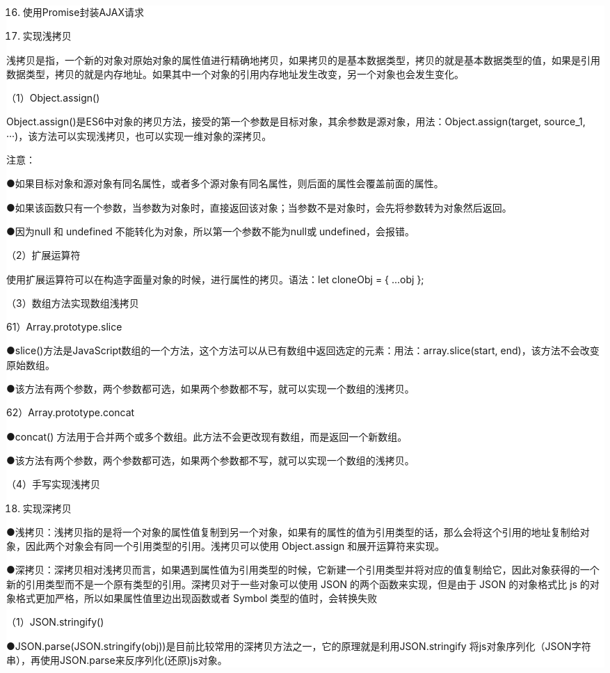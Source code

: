 

 16. 使用Promise封装AJAX请求 



 17. 实现浅拷贝 

浅拷贝是指，一个新的对象对原始对象的属性值进行精确地拷贝，如果拷贝的是基本数据类型，拷贝的就是基本数据类型的值，如果是引用数据类型，拷贝的就是内存地址。如果其中一个对象的引用内存地址发生改变，另一个对象也会发生变化。

 （1）Object.assign() 

Object.assign()是ES6中对象的拷贝方法，接受的第一个参数是目标对象，其余参数是源对象，用法：Object.assign(target, source_1, ···)，该方法可以实现浅拷贝，也可以实现一维对象的深拷贝。



注意：

●如果目标对象和源对象有同名属性，或者多个源对象有同名属性，则后面的属性会覆盖前面的属性。

●如果该函数只有一个参数，当参数为对象时，直接返回该对象；当参数不是对象时，会先将参数转为对象然后返回。

●因为null 和 undefined 不能转化为对象，所以第一个参数不能为null或 undefined，会报错。



 （2）扩展运算符 

使用扩展运算符可以在构造字面量对象的时候，进行属性的拷贝。语法：let cloneObj = { ...obj };



 （3）数组方法实现数组浅拷贝 

 61）Array.prototype.slice 

●slice()方法是JavaScript数组的一个方法，这个方法可以从已有数组中返回选定的元素：用法：array.slice(start, end)，该方法不会改变原始数组。

●该方法有两个参数，两个参数都可选，如果两个参数都不写，就可以实现一个数组的浅拷贝。



 62）Array.prototype.concat 

●concat() 方法用于合并两个或多个数组。此方法不会更改现有数组，而是返回一个新数组。

●该方法有两个参数，两个参数都可选，如果两个参数都不写，就可以实现一个数组的浅拷贝。



 （4）手写实现浅拷贝 



 18. 实现深拷贝 

●浅拷贝：浅拷贝指的是将一个对象的属性值复制到另一个对象，如果有的属性的值为引用类型的话，那么会将这个引用的地址复制给对象，因此两个对象会有同一个引用类型的引用。浅拷贝可以使用  Object.assign 和展开运算符来实现。

●深拷贝：深拷贝相对浅拷贝而言，如果遇到属性值为引用类型的时候，它新建一个引用类型并将对应的值复制给它，因此对象获得的一个新的引用类型而不是一个原有类型的引用。深拷贝对于一些对象可以使用 JSON 的两个函数来实现，但是由于 JSON 的对象格式比 js 的对象格式更加严格，所以如果属性值里边出现函数或者 Symbol 类型的值时，会转换失败



 （1）JSON.stringify() 

●JSON.parse(JSON.stringify(obj))是目前比较常用的深拷贝方法之一，它的原理就是利用JSON.stringify 将js对象序列化（JSON字符串），再使用JSON.parse来反序列化(还原)js对象。
